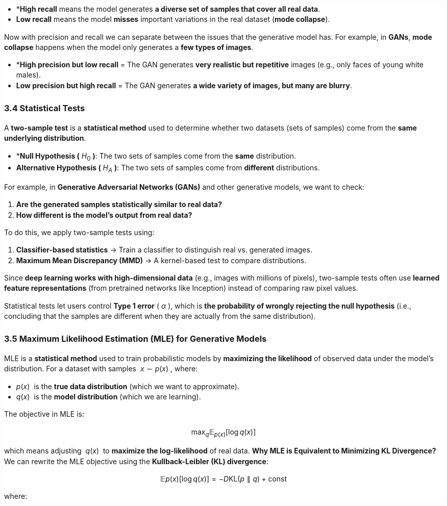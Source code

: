   * ***High recall** means the model generates **a diverse set of samples that cover all real data**. 
  * **Low recall** means the model **misses** important variations in the real dataset (**mode collapse**).
  
Now with precision and recall we can separate between the issues that the generative model has. For example, in **GANs**, **mode collapse** happens when the model only generates a **few types of images**.
* ***High precision but low recall** = The GAN generates **very realistic but repetitive** images (e.g., only faces of young white males).
* **Low precision but high recall** = The GAN generates **a wide variety of images, but many are blurry**.

### 3.4 Statistical Tests

A **two-sample test** is a **statistical method** used to determine whether two datasets (sets of samples) come from the **same underlying distribution**.
* ***Null Hypothesis (** $H_0$ **)**: The two sets of samples come from the **same** distribution.
* **Alternative Hypothesis (** $H_A$ **)**: The two sets of samples come from **different** distributions.

For example, in **Generative Adversarial Networks (GANs)** and other generative models, we want to check:
1. **Are the generated samples statistically similar to real data?**
2. **How different is the model’s output from real data?**

To do this, we apply two-sample tests using:
1. **Classifier-based statistics** -> Train a classifier to distinguish real vs. generated images.
2. **Maximum Mean Discrepancy (MMD)** -> A kernel-based test to compare distributions.

Since **deep learning works with high-dimensional data** (e.g., images with millions of pixels), two-sample tests often use **learned feature representations** (from pretrained networks like Inception) instead of comparing raw pixel values.

Statistical tests let users control **Type 1 error** ( $\alpha$ ), which is **the probability of wrongly rejecting the null hypothesis** (i.e., concluding that the samples are different when they are actually from the same distribution).

### 3.5 Maximum Likelihood Estimation (MLE) for Generative Models

MLE is a **statistical method** used to train probabilistic models by **maximizing the likelihood** of observed data under the model’s distribution. For a dataset with samples  $x \sim p(x)$ , where:
* $p(x)$  is the **true data distribution** (which we want to approximate).
* $q(x)$  is the **model distribution** (which we are learning).

The objective in MLE is:

$$\max_q \mathbb{E}_{p(x)} [\log q(x)]$$

which means adjusting  $q(x)$  to **maximize the log-likelihood** of real data. **Why MLE is Equivalent to Minimizing KL Divergence?** We can rewrite the MLE objective using the **Kullback-Leibler (KL) divergence**:

$$\mathbb{E}{p(x)} [\log q(x)] = - D{\text{KL}}(p \parallel q) + \text{const}$$

where:
